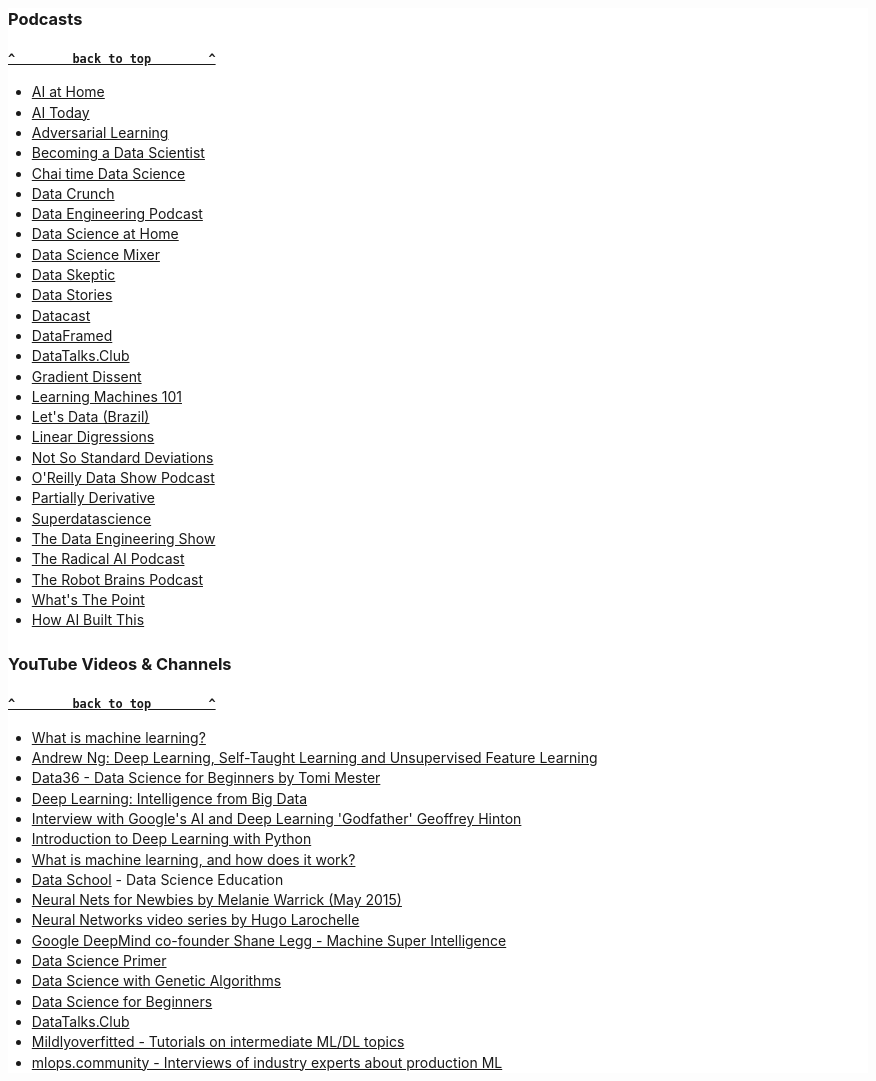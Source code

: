 ### Podcasts
**[`^        back to top        ^`](#awesome-data-science)**

- [AI at Home](https://podcasts.apple.com/us/podcast/data-science-at-home/id1069871378)
- [AI Today](https://www.cognilytica.com/aitoday/)
- [Adversarial Learning](https://adversariallearning.com/)
- [Becoming a Data Scientist](https://www.becomingadatascientist.com/category/podcast/)
- [Chai time Data Science](https://www.youtube.com/playlist?list=PLLvvXm0q8zUbiNdoIazGzlENMXvZ9bd3x)
- [Data Crunch](https://datacrunchcorp.com/data-crunch-podcast/)
- [Data Engineering Podcast](https://www.dataengineeringpodcast.com/)
- [Data Science at Home](https://datascienceathome.com/)
- [Data Science Mixer](https://community.alteryx.com/t5/Data-Science-Mixer/bg-p/mixer)
- [Data Skeptic](https://dataskeptic.com/)
- [Data Stories](https://datastori.es/)
- [Datacast](https://jameskle.com/writes/category/Datacast)
- [DataFramed](https://www.datacamp.com/community/podcast)
- [DataTalks.Club](https://anchor.fm/datatalksclub)
- [Gradient Dissent](https://wandb.ai/fully-connected/gradient-dissent)
- [Learning Machines 101](https://www.learningmachines101.com/)
- [Let's Data (Brazil)](https://www.youtube.com/playlist?list=PLn_z5E4dh_Lj5eogejMxfOiNX3nOhmhmM)
- [Linear Digressions](https://lineardigressions.com/)
- [Not So Standard Deviations](https://nssdeviations.com/)
- [O'Reilly Data Show Podcast](https://www.oreilly.com/radar/topics/oreilly-data-show-podcast/)
- [Partially Derivative](https://partiallyderivative.com/)
- [Superdatascience](https://www.superdatascience.com/podcast/)
- [The Data Engineering Show](https://www.dataengineeringshow.com/)
- [The Radical AI Podcast](https://www.radicalai.org/)
- [The Robot Brains Podcast](https://www.therobotbrains.ai/)
- [What's The Point](https://fivethirtyeight.com/tag/whats-the-point/)
- [How AI Built This](https://how-ai-built-this.captivate.fm/)

### YouTube Videos & Channels
**[`^        back to top        ^`](#awesome-data-science)**

- [What is machine learning?](https://www.youtube.com/watch?v=WXHM_i-fgGo)
- [Andrew Ng: Deep Learning, Self-Taught Learning and Unsupervised Feature Learning](https://www.youtube.com/watch?v=n1ViNeWhC24)
- [Data36 - Data Science for Beginners by Tomi Mester](https://www.youtube.com/c/TomiMesterData36comDataScienceForBeginners)
- [Deep Learning: Intelligence from Big Data](https://www.youtube.com/watch?v=czLI3oLDe8M)
- [Interview with Google's AI and Deep Learning 'Godfather' Geoffrey Hinton](https://www.youtube.com/watch?v=1Wp3IIpssEc)
- [Introduction to Deep Learning with Python](https://www.youtube.com/watch?v=S75EdAcXHKk)
- [What is machine learning, and how does it work?](https://www.youtube.com/watch?v=elojMnjn4kk)
- [Data School](https://www.youtube.com/channel/UCnVzApLJE2ljPZSeQylSEyg) - Data Science Education
- [Neural Nets for Newbies by Melanie Warrick (May 2015)](https://www.youtube.com/watch?v=Cu6A96TUy_o)
- [Neural Networks video series by Hugo Larochelle](https://www.youtube.com/playlist?list=PL6Xpj9I5qXYEcOhn7TqghAJ6NAPrNmUBH)
- [Google DeepMind co-founder Shane Legg - Machine Super Intelligence](https://www.youtube.com/watch?v=evNCyRL3DOU)
- [Data Science Primer](https://www.youtube.com/watch?v=cHzvYxBN9Ls&list=PLPqVjP3T4RIRsjaW07zoGzH-Z4dBACpxY)
- [Data Science with Genetic Algorithms](https://www.youtube.com/watch?v=lpD38NxTOnk)
- [Data Science for Beginners](https://www.youtube.com/playlist?list=PL2zq7klxX5ATMsmyRazei7ZXkP1GHt-vs)
- [DataTalks.Club](https://www.youtube.com/channel/UCDvErgK0j5ur3aLgn6U-LqQ)
- [Mildlyoverfitted - Tutorials on intermediate ML/DL topics](https://www.youtube.com/channel/UCYBSjwkGTK06NnDnFsOcR7g)
- [mlops.community - Interviews of industry experts about production ML](https://www.youtube.com/channel/UCYBSjwkGTK06NnDnFsOcR7g)